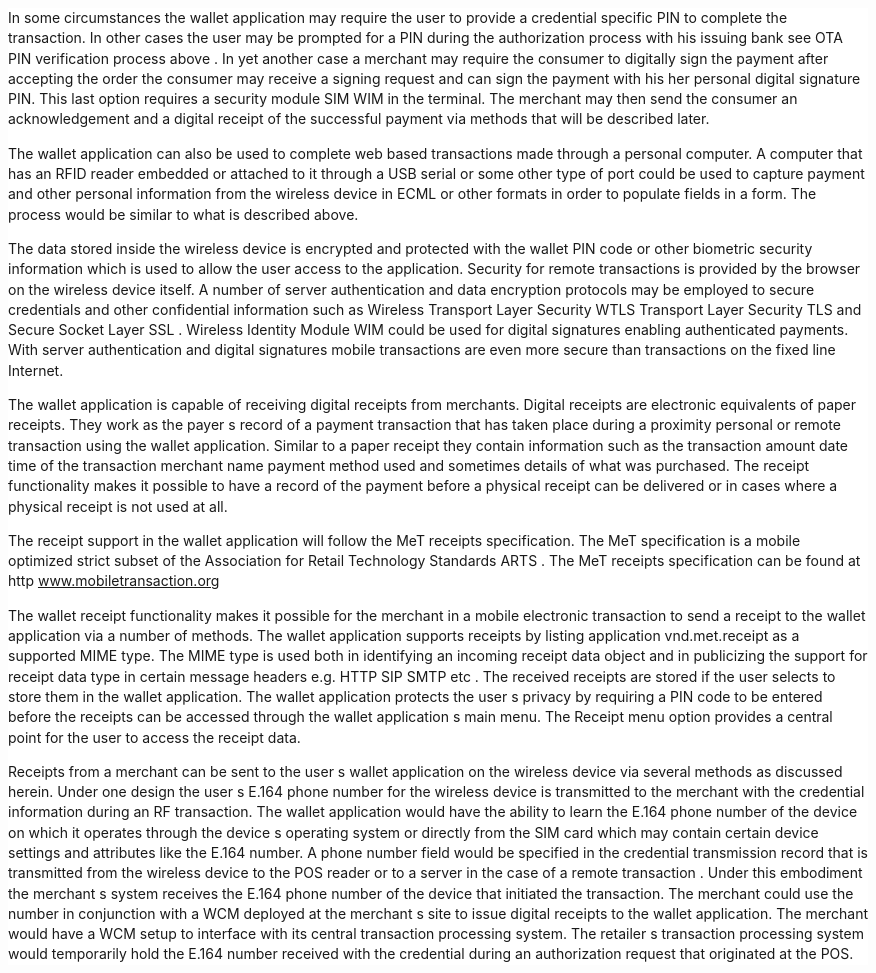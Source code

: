 In some circumstances the wallet application may require the user to provide a credential specific PIN to complete the transaction. In other cases the user may be prompted for a PIN during the authorization process with his issuing bank see OTA PIN verification process above . In yet another case a merchant may require the consumer to digitally sign the payment after accepting the order the consumer may receive a signing request and can sign the payment with his her personal digital signature PIN. This last option requires a security module SIM WIM in the terminal. The merchant may then send the consumer an acknowledgement and a digital receipt of the successful payment via methods that will be described later.

The wallet application can also be used to complete web based transactions made through a personal computer. A computer that has an RFID reader embedded or attached to it through a USB serial or some other type of port could be used to capture payment and other personal information from the wireless device in ECML or other formats in order to populate fields in a form. The process would be similar to what is described above.

The data stored inside the wireless device is encrypted and protected with the wallet PIN code or other biometric security information which is used to allow the user access to the application. Security for remote transactions is provided by the browser on the wireless device itself. A number of server authentication and data encryption protocols may be employed to secure credentials and other confidential information such as Wireless Transport Layer Security WTLS Transport Layer Security TLS and Secure Socket Layer SSL . Wireless Identity Module WIM could be used for digital signatures enabling authenticated payments. With server authentication and digital signatures mobile transactions are even more secure than transactions on the fixed line Internet.

The wallet application is capable of receiving digital receipts from merchants. Digital receipts are electronic equivalents of paper receipts. They work as the payer s record of a payment transaction that has taken place during a proximity personal or remote transaction using the wallet application. Similar to a paper receipt they contain information such as the transaction amount date time of the transaction merchant name payment method used and sometimes details of what was purchased. The receipt functionality makes it possible to have a record of the payment before a physical receipt can be delivered or in cases where a physical receipt is not used at all.

The receipt support in the wallet application will follow the MeT receipts specification. The MeT specification is a mobile optimized strict subset of the Association for Retail Technology Standards ARTS . The MeT receipts specification can be found at http www.mobiletransaction.org 

The wallet receipt functionality makes it possible for the merchant in a mobile electronic transaction to send a receipt to the wallet application via a number of methods. The wallet application supports receipts by listing application vnd.met.receipt as a supported MIME type. The MIME type is used both in identifying an incoming receipt data object and in publicizing the support for receipt data type in certain message headers e.g. HTTP SIP SMTP etc . The received receipts are stored if the user selects to store them in the wallet application. The wallet application protects the user s privacy by requiring a PIN code to be entered before the receipts can be accessed through the wallet application s main menu. The Receipt menu option provides a central point for the user to access the receipt data.

Receipts from a merchant can be sent to the user s wallet application on the wireless device via several methods as discussed herein. Under one design the user s E.164 phone number for the wireless device is transmitted to the merchant with the credential information during an RF transaction. The wallet application would have the ability to learn the E.164 phone number of the device on which it operates through the device s operating system or directly from the SIM card which may contain certain device settings and attributes like the E.164 number. A phone number field would be specified in the credential transmission record that is transmitted from the wireless device to the POS reader or to a server in the case of a remote transaction . Under this embodiment the merchant s system receives the E.164 phone number of the device that initiated the transaction. The merchant could use the number in conjunction with a WCM deployed at the merchant s site to issue digital receipts to the wallet application. The merchant would have a WCM setup to interface with its central transaction processing system. The retailer s transaction processing system would temporarily hold the E.164 number received with the credential during an authorization request that originated at the POS.
